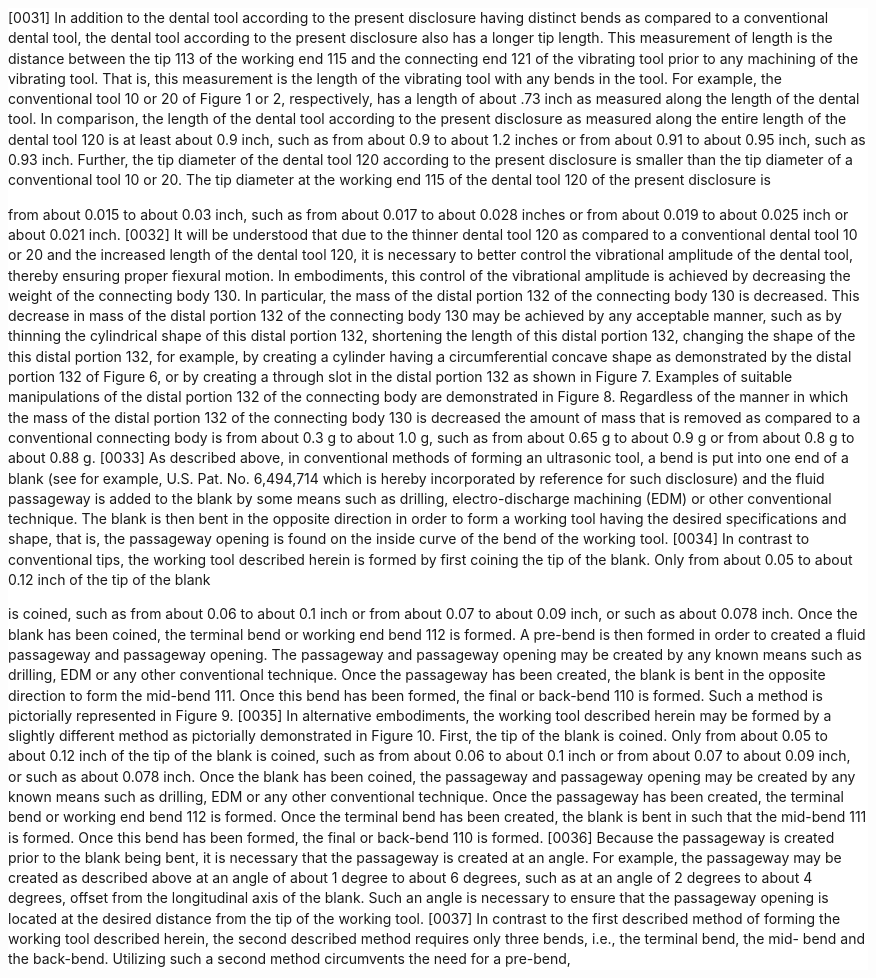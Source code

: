 [0031] In addition to the dental tool according to the present disclosure having distinct bends as compared to a conventional dental tool, the dental tool according to the present disclosure also has a longer tip length. This measurement of length is the distance between the tip 113 of the working end 115 and the connecting end 121 of the vibrating tool prior to any machining of the vibrating tool. That is, this measurement is the length of the vibrating tool with any bends in the tool. For example, the conventional tool 10 or 20 of Figure 1 or 2, respectively, has a length of about .73 inch as measured along the length of the dental tool. In comparison, the length of the dental tool according to the present disclosure as measured along the entire length of the dental tool 120 is at least about 0.9 inch, such as from about 0.9 to about 1.2 inches or from about 0.91 to about 0.95 inch, such as 0.93 inch. Further, the tip diameter of the dental tool 120 according to the present disclosure is smaller than the tip diameter of a conventional tool 10 or 20. The tip diameter at the working end 115 of the dental tool 120 of the present disclosure is 

 from about 0.015 to about 0.03 inch, such as from about 0.017 to about 0.028 inches or from about 0.019 to about 0.025 inch or about 0.021 inch. 
[0032] It will be understood that due to the thinner dental tool 120 as compared to a conventional dental tool 10 or 20 and the increased length of the dental tool 120, it is necessary to better control the vibrational amplitude of the dental tool, thereby ensuring proper fiexural motion. In embodiments, this control of the vibrational amplitude is achieved by decreasing the weight of the connecting body 130. In particular, the mass of the distal portion 132 of the connecting body 130 is decreased. This decrease in mass of the distal portion 132 of the connecting body 130 may be achieved by any acceptable manner, such as by thinning the cylindrical shape of this distal portion 132, shortening the length of this distal portion 132, changing the shape of the this distal portion 132, for example, by creating a cylinder having a circumferential concave shape as demonstrated by the distal portion 132 of Figure 6, or by creating a through slot in the distal portion 132 as shown in Figure 7. Examples of suitable manipulations of the distal portion 132 of the connecting body are demonstrated in Figure 8. Regardless of the manner in which the mass of the distal portion 132 of the connecting body 130 is decreased the amount of mass that is removed as compared to a conventional connecting body is from about 0.3 g to about 1.0 g, such as from about 0.65 g to about 0.9 g or from about 0.8 g to about 0.88 g. 
[0033] As described above, in conventional methods of forming an ultrasonic tool, a bend is put into one end of a blank (see for example, U.S. Pat. No. 6,494,714 which is hereby incorporated by reference for such disclosure) and the fluid passageway is added to the blank by some means such as drilling, electro-discharge machining (EDM) or other conventional technique. The blank is then bent in the opposite direction in order to form a working tool having the desired specifications and shape, that is, the passageway opening is found on the inside curve of the bend of the working tool. 
[0034] In contrast to conventional tips, the working tool described herein is formed by first coining the tip of the blank. Only from about 0.05 to about 0.12 inch of the tip of the blank 

 is coined, such as from about 0.06 to about 0.1 inch or from about 0.07 to about 0.09 inch, or such as about 0.078 inch. Once the blank has been coined, the terminal bend or working end bend 112 is formed. A pre-bend is then formed in order to created a fluid passageway and passageway opening. The passageway and passageway opening may be created by any known means such as drilling, EDM or any other conventional technique. Once the passageway has been created, the blank is bent in the opposite direction to form the mid-bend 111. Once this bend has been formed, the final or back-bend 110 is formed. Such a method is pictorially represented in Figure 9. 
[0035] In alternative embodiments, the working tool described herein may be formed by a slightly different method as pictorially demonstrated in Figure 10. First, the tip of the blank is coined. Only from about 0.05 to about 0.12 inch of the tip of the blank is coined, such as from about 0.06 to about 0.1 inch or from about 0.07 to about 0.09 inch, or such as about 0.078 inch. Once the blank has been coined, the passageway and passageway opening may be created by any known means such as drilling, EDM or any other conventional technique. Once the passageway has been created, the terminal bend or working end bend 112 is formed. Once the terminal bend has been created, the blank is bent in such that the mid-bend 111 is formed. Once this bend has been formed, the final or back-bend 110 is formed. 
[0036] Because the passageway is created prior to the blank being bent, it is necessary that the passageway is created at an angle. For example, the passageway may be created as described above at an angle of about 1 degree to about 6 degrees, such as at an angle of 2 degrees to about 4 degrees, offset from the longitudinal axis of the blank. Such an angle is necessary to ensure that the passageway opening is located at the desired distance from the tip of the working tool. 
[0037] In contrast to the first described method of forming the working tool described herein, the second described method requires only three bends, i.e., the terminal bend, the mid- bend and the back-bend. Utilizing such a second method circumvents the need for a pre-bend, 
